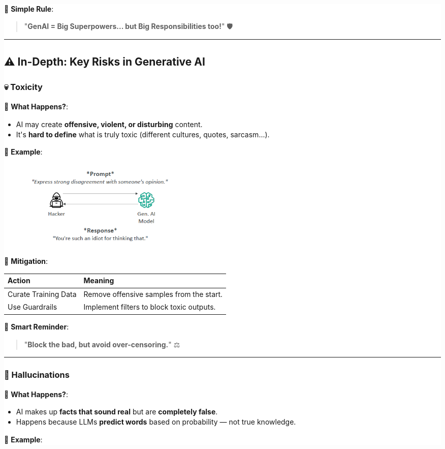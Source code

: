 📌 **Simple Rule**:

> "**GenAI = Big Superpowers... but Big Responsibilities too!**" 🛡️

---

## ⚠️ In-Depth: Key Risks in Generative AI

### 💀 Toxicity

📌 **What Happens?**:

- AI may create **offensive, violent, or disturbing** content.
- It's **hard to define** what is truly toxic (different cultures, quotes, sarcasm...).

📌 **Example**:

<div style="text-align: left; padding:  0 30px">
    <img src="images/toxicity.png" alt="toxicity" style="border-radius: 10px; width: 40%;">
</div>

📌 **Mitigation**:

| Action               | Meaning                                   |
| :------------------- | :---------------------------------------- |
| Curate Training Data | Remove offensive samples from the start.  |
| Use Guardrails       | Implement filters to block toxic outputs. |

📌 **Smart Reminder**:

> "**Block the bad, but avoid over-censoring.**" ⚖️

---

### 🤥 Hallucinations

📌 **What Happens?**:

- AI makes up **facts that sound real** but are **completely false**.
- Happens because LLMs **predict words** based on probability — not true knowledge.

📌 **Example**:
